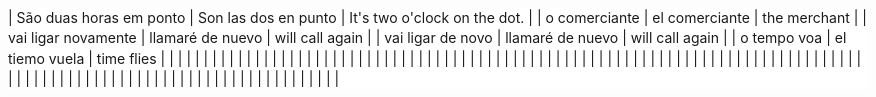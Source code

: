 | São duas horas em ponto                            | Son las dos en punto                                   | It's two o'clock on the dot.                           |
| o comerciante                                      | el comerciante                                         | the merchant                                           |
| vai ligar novamente                                | llamaré de nuevo                                       | will call again                                        |
| vai ligar de novo                                  | llamaré de nuevo                                       | will call again                                        |
| o tempo voa                                        | el tiemo vuela                                         | time flies                                             |
|                                                    |                                                        |                                                        |
|                                                    |                                                        |                                                        |
|                                                    |                                                        |                                                        |
|                                                    |                                                        |                                                        |
|                                                    |                                                        |                                                        |
|                                                    |                                                        |                                                        |
|                                                    |                                                        |                                                        |
|                                                    |                                                        |                                                        |
|                                                    |                                                        |                                                        |
|                                                    |                                                        |                                                        |
|                                                    |                                                        |                                                        |
|                                                    |                                                        |                                                        |
|                                                    |                                                        |                                                        |
|                                                    |                                                        |                                                        |
|                                                    |                                                        |                                                        |
|                                                    |                                                        |                                                        |
|                                                    |                                                        |                                                        |
|                                                    |                                                        |                                                        |
|                                                    |                                                        |                                                        |
|                                                    |                                                        |                                                        |
|                                                    |                                                        |                                                        |
|                                                    |                                                        |                                                        |
|                                                    |                                                        |                                                        |
|                                                    |                                                        |                                                        |
|                                                    |                                                        |                                                        |
|                                                    |                                                        |                                                        |
|                                                    |                                                        |                                                        |
|                                                    |                                                        |                                                        |
|                                                    |                                                        |                                                        |
|                                                    |                                                        |                                                        |